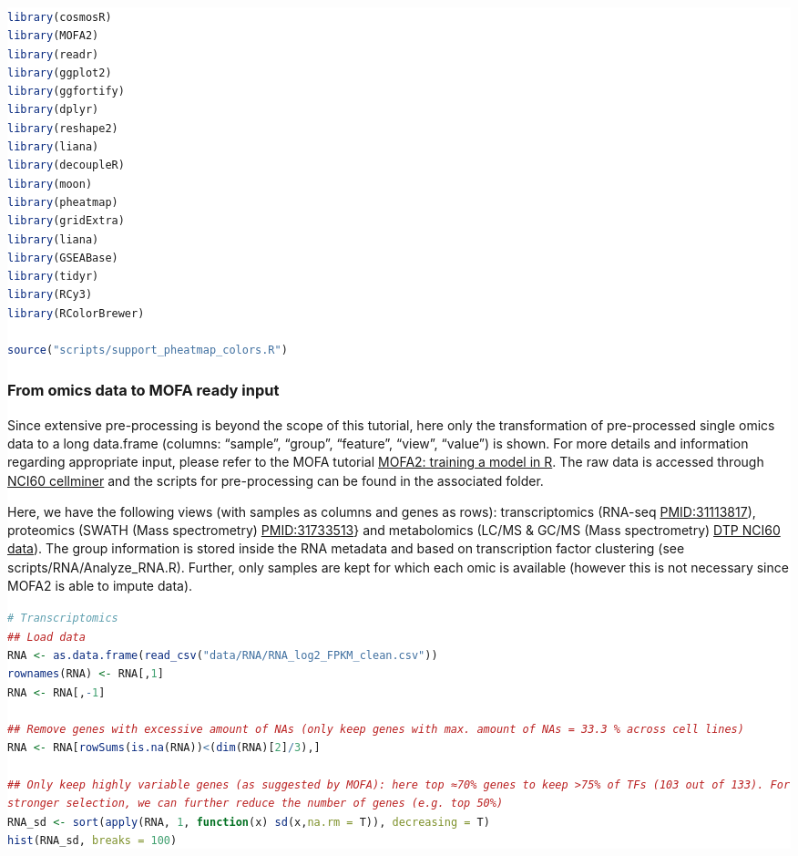 ``` r
library(cosmosR)
library(MOFA2)
library(readr)
library(ggplot2)
library(ggfortify)
library(dplyr)
library(reshape2)
library(liana)
library(decoupleR)
library(moon)
library(pheatmap)
library(gridExtra)
library(liana)
library(GSEABase)
library(tidyr)
library(RCy3)
library(RColorBrewer)

source("scripts/support_pheatmap_colors.R")
```

### From omics data to MOFA ready input

Since extensive pre-processing is beyond the scope of this tutorial,
here only the transformation of pre-processed single omics data to a
long data.frame (columns: “sample”, “group”, “feature”, “view”, “value”)
is shown. For more details and information regarding appropriate input,
please refer to the MOFA tutorial [MOFA2: training a model in
R](https://raw.githack.com/bioFAM/MOFA2_tutorials/master/R_tutorials/getting_started_R.html).
The raw data is accessed through [NCI60
cellminer](https://discover.nci.nih.gov/cellminer/home.do) and the
scripts for pre-processing can be found in the associated folder.

Here, we have the following views (with samples as columns and genes as
rows): transcriptomics (RNA-seq
[<PMID:31113817>](https://pubmed.ncbi.nlm.nih.gov/31113817/)),
proteomics (SWATH (Mass spectrometry)
[<PMID:31733513>](https://pubmed.ncbi.nlm.nih.gov/31733513/%3E)} and
metabolomics (LC/MS & GC/MS (Mass spectrometry) [DTP NCI60
data](https://wiki.nci.nih.gov/display/NCIDTPdata/Molecular+Target+Data)).
The group information is stored inside the RNA metadata and based on
transcription factor clustering (see scripts/RNA/Analyze_RNA.R).
Further, only samples are kept for which each omic is available (however
this is not necessary since MOFA2 is able to impute data).

``` r
# Transcriptomics
## Load data
RNA <- as.data.frame(read_csv("data/RNA/RNA_log2_FPKM_clean.csv"))
rownames(RNA) <- RNA[,1]
RNA <- RNA[,-1]

## Remove genes with excessive amount of NAs (only keep genes with max. amount of NAs = 33.3 % across cell lines)
RNA <- RNA[rowSums(is.na(RNA))<(dim(RNA)[2]/3),]

## Only keep highly variable genes (as suggested by MOFA): here top ≈70% genes to keep >75% of TFs (103 out of 133). For stronger selection, we can further reduce the number of genes (e.g. top 50%)
RNA_sd <- sort(apply(RNA, 1, function(x) sd(x,na.rm = T)), decreasing = T)
hist(RNA_sd, breaks = 100)
```
